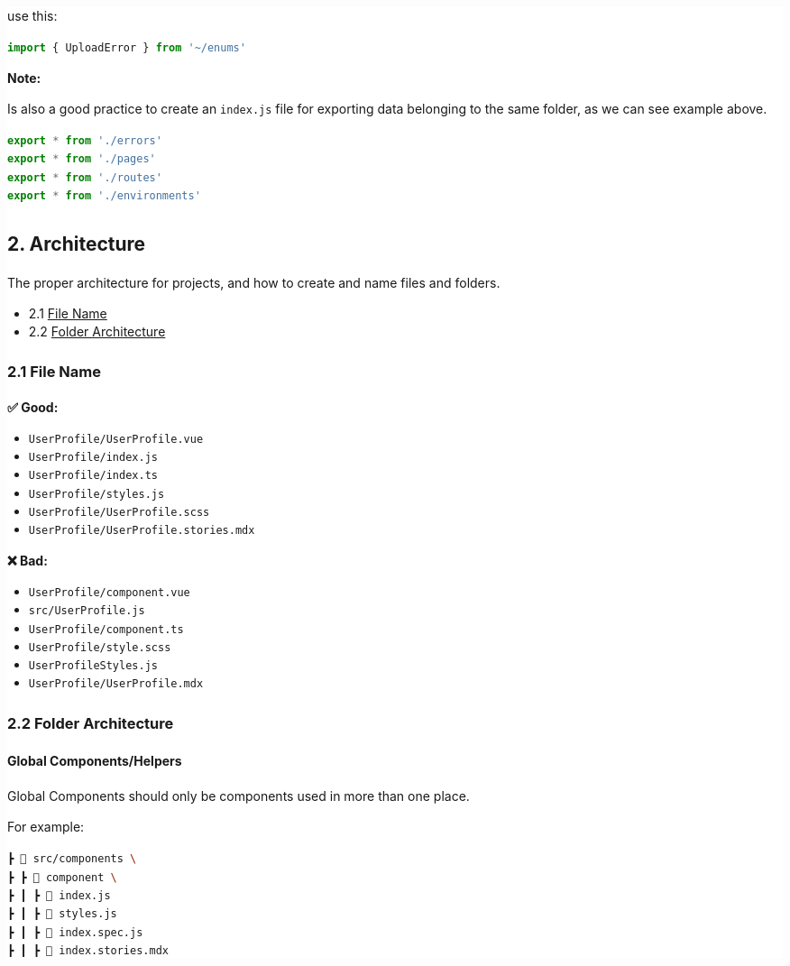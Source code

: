 
use this:

```js
import { UploadError } from '~/enums'
```

**Note:**

Is also a good practice to create an `index.js` file for exporting data belonging to the same folder, as we can see example above.

```js
export * from './errors'
export * from './pages'
export * from './routes'
export * from './environments'
```

## 2. Architecture

The proper architecture for projects, and how to create and name files and folders.

- 2.1 [File Name](#21-file-name)
- 2.2 [Folder Architecture](#22-folder-architecture)

### 2.1 File Name

**✅ Good:**

- `UserProfile/UserProfile.vue`
- `UserProfile/index.js`
- `UserProfile/index.ts`
- `UserProfile/styles.js`
- `UserProfile/UserProfile.scss`
- `UserProfile/UserProfile.stories.mdx`

**❌ Bad:**

- `UserProfile/component.vue`
- `src/UserProfile.js`
- `UserProfile/component.ts`
- `UserProfile/style.scss`
- `UserProfileStyles.js`
- `UserProfile/UserProfile.mdx`

<a name="architecture-folder"></a>

### 2.2 Folder Architecture

#### Global Components/Helpers

Global Components should only be components used in more than one place.

For example:

```sh
┣ 📂 src/components \
┣ ┣ 📂 component \
┣ ┃ ┣ 📜 index.js
┣ ┃ ┣ 📜 styles.js
┣ ┃ ┣ 📜 index.spec.js
┣ ┃ ┣ 📜 index.stories.mdx
```
